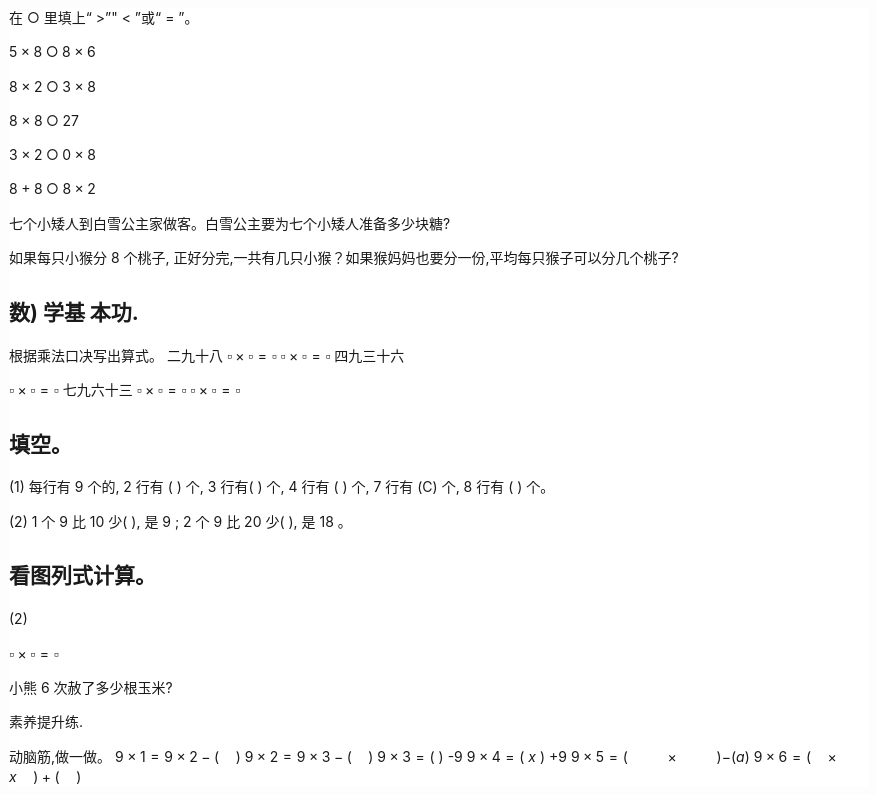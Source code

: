 在 $\bigcirc$ 里填上“ >”" < ”或“ = ”。



$5 \times 8 \bigcirc 8 \times 6$

$8 \times 2 \bigcirc 3 \times 8$

$8 \times 8 \bigcirc 27$

$3 \times 2 \bigcirc 0 \times 8$

$8+8 \bigcirc 8 \times 2$

七个小矮人到白雪公主家做客。白雪公主要为七个小矮人准备多少块糖?



如果每只小猴分 8 个桃子, 正好分完,一共有几只小猴？如果猴妈妈也要分一份,平均每只猴子可以分几个桃子?





## 数) 学基 本功.

根据乘法口决写出算式。
二九十八
$\square \times \square=\square$
$\square \times \square=\square$
四九三十六


$\square \times \square=\square$
七九六十三
$\square \times \square=\square$
$\square \times \square=\square$

## 填空。

(1) 每行有 9 个的, 2 行有 ( ) 个, 3 行有( ) 个, 4 行有 ( ) 个, 7 行有 (C) 个, 8 行有 ( ) 个。

(2) 1 个 9 比 10 少( ), 是 9 ; 2 个 9 比 20 少( ), 是 18 。

## 看图列式计算。



(2)

$\square \times \square=\square$



小熊 6 次赦了多少根玉米?



素养提升练.

动脑筋,做一做。
$9 \times 1=9 \times 2-(\quad)$
$9 \times 2=9 \times 3-(\quad)$
$9 \times 3=($
) -9
$9 \times 4=($ $x$ ) +9
$9 \times 5=($ $\qquad$ $\times$ $\qquad$ )$-(a)$
$9 \times 6=(\quad \times$ $x \quad)+(\quad)$
